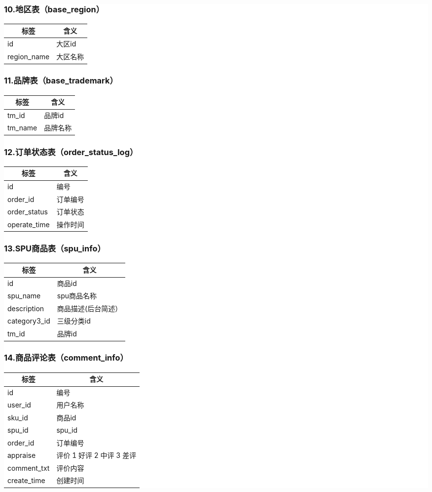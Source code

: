 ### 10.地区表（base_region）

| 标签        | 含义     |
| ----------- | -------- |
| id          | 大区id   |
| region_name | 大区名称 |

### 11.品牌表（base_trademark）

| 标签    | 含义     |
| ------- | -------- |
| tm_id   | 品牌id   |
| tm_name | 品牌名称 |

### 12.订单状态表（order_status_log）

| 标签         | 含义     |
| ------------ | -------- |
| id           | 编号     |
| order_id     | 订单编号 |
| order_status | 订单状态 |
| operate_time | 操作时间 |

### 13.SPU商品表（spu_info）

| 标签         | 含义                |
| ------------ | ------------------- |
| id           | 商品id              |
| spu_name     | spu商品名称         |
| description  | 商品描述(后台简述） |
| category3_id | 三级分类id          |
| tm_id        | 品牌id              |

### 14.商品评论表（comment_info）

| 标签        | 含义                      |
| ----------- | ------------------------- |
| id          | 编号                      |
| user_id     | 用户名称                  |
| sku_id      | 商品id                    |
| spu_id      | spu_id                    |
| order_id    | 订单编号                  |
| appraise    | 评价 1 好评 2 中评 3 差评 |
| comment_txt | 评价内容                  |
| create_time | 创建时间                  |
